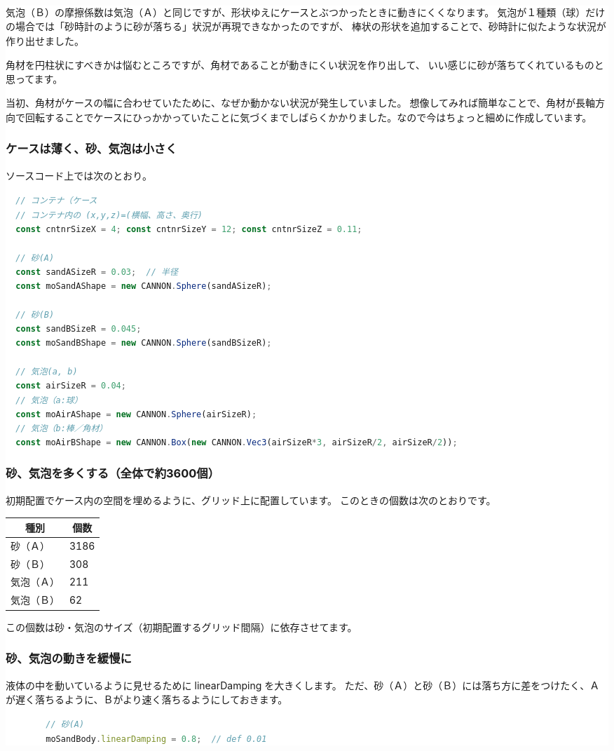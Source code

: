 気泡（Ｂ）の摩擦係数は気泡（Ａ）と同じですが、形状ゆえにケースとぶつかったときに動きにくくなります。
気泡が１種類（球）だけの場合では「砂時計のように砂が落ちる」状況が再現できなかったのですが、
棒状の形状を追加することで、砂時計に似たような状況が作り出せました。

角材を円柱状にすべきかは悩むところですが、角材であることが動きにくい状況を作り出して、
いい感じに砂が落ちてくれているものと思ってます。

当初、角材がケースの幅に合わせていたために、なぜか動かない状況が発生していました。
想像してみれば簡単なことで、角材が長軸方向で回転することでケースにひっかかっていたことに気づくまでしばらくかかりました。なので今はちょっと細めに作成しています。

### ケースは薄く、砂、気泡は小さく

ソースコード上では次のとおり。

```js
  // コンテナ（ケース
  // コンテナ内の (x,y,z)=(横幅、高さ、奥行)
  const cntnrSizeX = 4; const cntnrSizeY = 12; const cntnrSizeZ = 0.11;

  // 砂(A)
  const sandASizeR = 0.03;  // 半径
  const moSandAShape = new CANNON.Sphere(sandASizeR);

  // 砂(B)
  const sandBSizeR = 0.045;
  const moSandBShape = new CANNON.Sphere(sandBSizeR);

  // 気泡(a, b)
  const airSizeR = 0.04;
  // 気泡（a:球）
  const moAirAShape = new CANNON.Sphere(airSizeR);
  // 気泡（b:棒／角材）
  const moAirBShape = new CANNON.Box(new CANNON.Vec3(airSizeR*3, airSizeR/2, airSizeR/2));
```

### 砂、気泡を多くする（全体で約3600個）

初期配置でケース内の空間を埋めるように、グリッド上に配置しています。
このときの個数は次のとおりです。

種別      | 個数
----------|-------
砂（Ａ）  | 3186
砂（Ｂ）  | 308
気泡（Ａ）| 211
気泡（Ｂ）| 62

この個数は砂・気泡のサイズ（初期配置するグリッド間隔）に依存させてます。

### 砂、気泡の動きを緩慢に

液体の中を動いているように見せるために linearDamping を大きくします。
ただ、砂（Ａ）と砂（Ｂ）には落ち方に差をつけたく、Ａが遅く落ちるように、Ｂがより速く落ちるようにしておきます。

```js
        // 砂(A)
        moSandBody.linearDamping = 0.8;  // def 0.01
```
